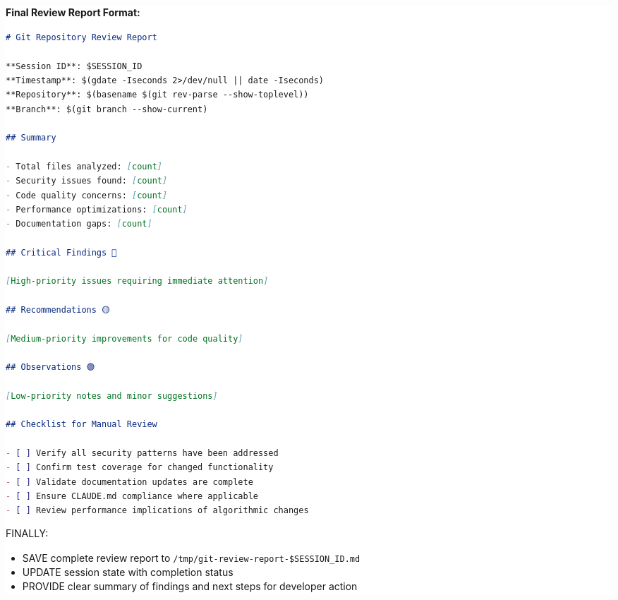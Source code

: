 **Final Review Report Format:**

```markdown
# Git Repository Review Report

**Session ID**: $SESSION_ID
**Timestamp**: $(gdate -Iseconds 2>/dev/null || date -Iseconds)
**Repository**: $(basename $(git rev-parse --show-toplevel))
**Branch**: $(git branch --show-current)

## Summary

- Total files analyzed: [count]
- Security issues found: [count]
- Code quality concerns: [count]
- Performance optimizations: [count]
- Documentation gaps: [count]

## Critical Findings 🔴

[High-priority issues requiring immediate attention]

## Recommendations 🟡

[Medium-priority improvements for code quality]

## Observations 🟢

[Low-priority notes and minor suggestions]

## Checklist for Manual Review

- [ ] Verify all security patterns have been addressed
- [ ] Confirm test coverage for changed functionality
- [ ] Validate documentation updates are complete
- [ ] Ensure CLAUDE.md compliance where applicable
- [ ] Review performance implications of algorithmic changes
```

FINALLY:

- SAVE complete review report to `/tmp/git-review-report-$SESSION_ID.md`
- UPDATE session state with completion status
- PROVIDE clear summary of findings and next steps for developer action